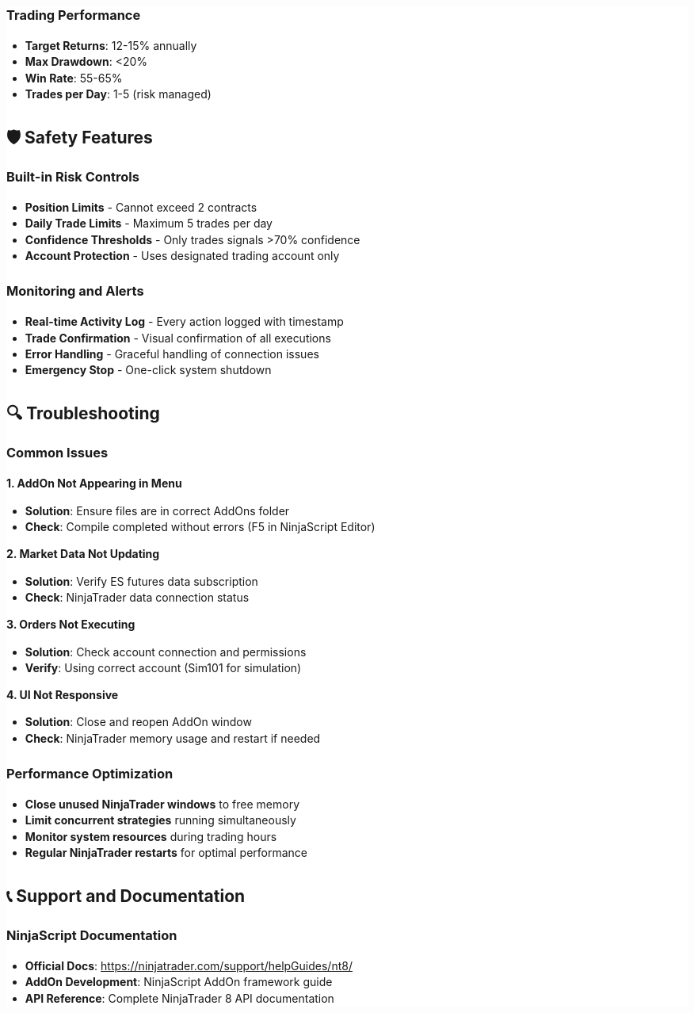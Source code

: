 ### **Trading Performance**
- **Target Returns**: 12-15% annually
- **Max Drawdown**: <20%
- **Win Rate**: 55-65%
- **Trades per Day**: 1-5 (risk managed)

## 🛡️ Safety Features

### **Built-in Risk Controls**
- **Position Limits** - Cannot exceed 2 contracts
- **Daily Trade Limits** - Maximum 5 trades per day
- **Confidence Thresholds** - Only trades signals >70% confidence
- **Account Protection** - Uses designated trading account only

### **Monitoring and Alerts**
- **Real-time Activity Log** - Every action logged with timestamp
- **Trade Confirmation** - Visual confirmation of all executions
- **Error Handling** - Graceful handling of connection issues
- **Emergency Stop** - One-click system shutdown

## 🔍 Troubleshooting

### **Common Issues**

**1. AddOn Not Appearing in Menu**
- **Solution**: Ensure files are in correct AddOns folder
- **Check**: Compile completed without errors (F5 in NinjaScript Editor)

**2. Market Data Not Updating**
- **Solution**: Verify ES futures data subscription
- **Check**: NinjaTrader data connection status

**3. Orders Not Executing**
- **Solution**: Check account connection and permissions
- **Verify**: Using correct account (Sim101 for simulation)

**4. UI Not Responsive**
- **Solution**: Close and reopen AddOn window
- **Check**: NinjaTrader memory usage and restart if needed

### **Performance Optimization**
- **Close unused NinjaTrader windows** to free memory
- **Limit concurrent strategies** running simultaneously
- **Monitor system resources** during trading hours
- **Regular NinjaTrader restarts** for optimal performance

## 📞 Support and Documentation

### **NinjaScript Documentation**
- **Official Docs**: https://ninjatrader.com/support/helpGuides/nt8/
- **AddOn Development**: NinjaScript AddOn framework guide
- **API Reference**: Complete NinjaTrader 8 API documentation
